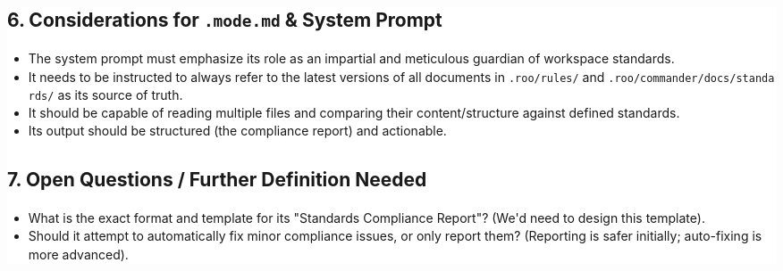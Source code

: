 ## 6. Considerations for `.mode.md` & System Prompt

*   The system prompt must emphasize its role as an impartial and meticulous guardian of workspace standards.
*   It needs to be instructed to always refer to the latest versions of all documents in `.roo/rules/` and `.roo/commander/docs/standards/` as its source of truth.
*   It should be capable of reading multiple files and comparing their content/structure against defined standards.
*   Its output should be structured (the compliance report) and actionable.

## 7. Open Questions / Further Definition Needed

*   What is the exact format and template for its "Standards Compliance Report"? (We'd need to design this template).
*   Should it attempt to automatically fix minor compliance issues, or only report them? (Reporting is safer initially; auto-fixing is more advanced).